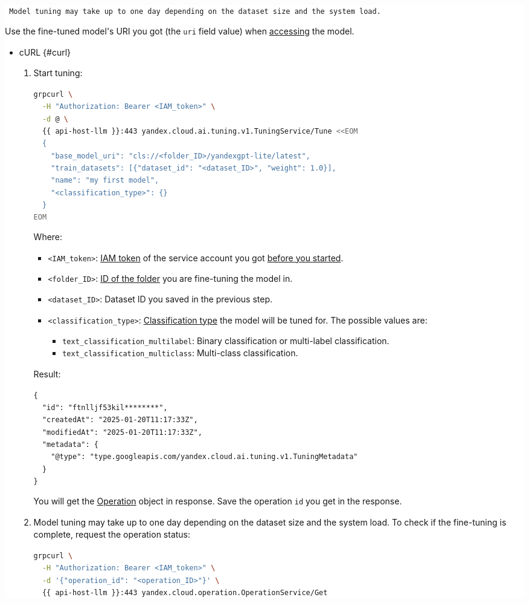      Model tuning may take up to one day depending on the dataset size and the system load.

  Use the fine-tuned model's URI you got (the `uri` field value) when [accessing](../../concepts/classifier/models#addressing-models) the model.

- cURL {#curl}

  1. Start tuning:

     ```bash
     grpcurl \
       -H "Authorization: Bearer <IAM_token>" \
       -d @ \
       {{ api-host-llm }}:443 yandex.cloud.ai.tuning.v1.TuningService/Tune <<EOM
       {
         "base_model_uri": "cls://<folder_ID>/yandexgpt-lite/latest",
         "train_datasets": [{"dataset_id": "<dataset_ID>", "weight": 1.0}],
         "name": "my first model",
         "<classification_type>": {}
       } 
     EOM
     ```

     Where:
     * `<IAM_token>`: [IAM token](../../../iam/concepts/authorization/iam-token.md) of the service account you got [before you started](#before-begin).
     * `<folder_ID>`: [ID of the folder](../../../resource-manager/operations/folder/get-id.md) you are fine-tuning the model in.
     * `<dataset_ID>`: Dataset ID you saved in the previous step.
     * `<classification_type>`: [Classification type](../../concepts/classifier/index.md) the model will be tuned for. The possible values are:

         * `text_classification_multilabel`: Binary classification or multi-label classification.
         * `text_classification_multiclass`: Multi-class classification.

     Result:

     ```text
     {
       "id": "ftnlljf53kil********",
       "createdAt": "2025-01-20T11:17:33Z",
       "modifiedAt": "2025-01-20T11:17:33Z",
       "metadata": {
         "@type": "type.googleapis.com/yandex.cloud.ai.tuning.v1.TuningMetadata"
       }
     }
     ```

     You will get the [Operation](../../../api-design-guide/concepts/operation.md) object in response. Save the operation `id` you get in the response.

  1. Model tuning may take up to one day depending on the dataset size and the system load. To check if the fine-tuning is complete, request the operation status:

     ```bash
     grpcurl \
       -H "Authorization: Bearer <IAM_token>" \
       -d '{"operation_id": "<operation_ID>"}' \
       {{ api-host-llm }}:443 yandex.cloud.operation.OperationService/Get
     ```
